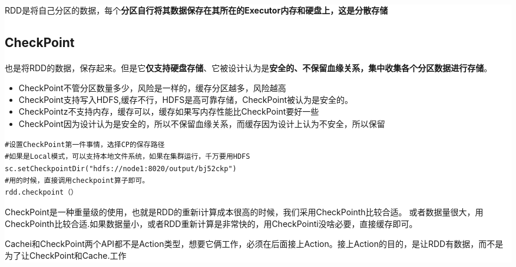 











RDD是将自己分区的数据，每个**分区自行将其数据保存在其所在的Executor内存和硬盘上，这是分散存储**



## <span id="head12"> CheckPoint</span>

也是将RDD的数据，保存起来。但是它**仅支持硬盘存储**、它被设计认为是**安全的、不保留血缘关系，集中收集各个分区数据进行存储**。

- CheckPoint不管分区数量多少，风险是一样的，缓存分区越多，风险越高
-  CheckPoint支持写入HDFS,缓存不行，HDFS是高可靠存储，CheckPoint被认为是安全的。
-  CheckPointz不支持内存，缓存可以，缓存如果写内存性能比CheckPoint要好一些
-  CheckPoint因为设计认为是安全的，所以不保留血缘关系，而缓存因为设计上认为不安全，所以保留

```
#设置CheckPoint第一件事情，选择CP的保存路径
#如果是Local模式，可以支持本地文件系统，如果在集群运行，千万要用HDFS
sc.setCheckpointDir("hdfs://node1:8020/output/bj52ckp")
#用的时候，直接调用checkpoint算子即可。
rdd.checkpoint（）
```

CheckPoint是一种重量级的使用，也就是RDD的重新i计算成本很高的时候，我们采用CheckPointh比较合适。
或者数据量很大，用CheckPointh比较合适.如果数据量小，或者RDD重新计算是非常快的，用CheckPointi没啥必要，直接缓存即可。

Cachei和CheckPoint两个API都不是Action类型，想要它俩工作，必须在后面接上Action。接上Action的目的，是让RDD有数据，而不是为了让CheckPoint和Cache.工作